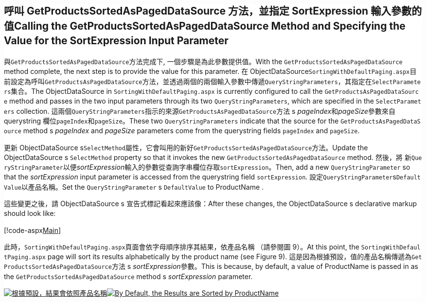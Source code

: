 ## <a name="calling-the-getproductssortedaspageddatasource-method-and-specifying-the-value-for-the-sortexpression-input-parameter"></a><span data-ttu-id="37c3e-219">呼叫 GetProductsSortedAsPagedDataSource 方法，並指定 SortExpression 輸入參數的值</span><span class="sxs-lookup"><span data-stu-id="37c3e-219">Calling the GetProductsSortedAsPagedDataSource Method and Specifying the Value for the SortExpression Input Parameter</span></span>

<span data-ttu-id="37c3e-220">與`GetProductsSortedAsPagedDataSource`方法完成下, 一個步驟是為此參數提供值。</span><span class="sxs-lookup"><span data-stu-id="37c3e-220">With the `GetProductsSortedAsPagedDataSource` method complete, the next step is to provide the value for this parameter.</span></span> <span data-ttu-id="37c3e-221">在 ObjectDataSource`SortingWithDefaultPaging.aspx`目前設定為呼叫`GetProductsAsPagedDataSource`方法，並透過兩個的兩個輸入參數中傳遞`QueryStringParameters`，其指定在`SelectParameters`集合。</span><span class="sxs-lookup"><span data-stu-id="37c3e-221">The ObjectDataSource in `SortingWithDefaultPaging.aspx` is currently configured to call the `GetProductsAsPagedDataSource` method and passes in the two input parameters through its two `QueryStringParameters`, which are specified in the `SelectParameters` collection.</span></span> <span data-ttu-id="37c3e-222">這兩個`QueryStringParameters`指示的來源`GetProductsAsPagedDataSource`方法 s *pageIndex*和*pageSize*參數來自 querystring 欄位`pageIndex`和`pageSize`。</span><span class="sxs-lookup"><span data-stu-id="37c3e-222">These two `QueryStringParameters` indicate that the source for the `GetProductsAsPagedDataSource` method s *pageIndex* and *pageSize* parameters come from the querystring fields `pageIndex` and `pageSize`.</span></span>

<span data-ttu-id="37c3e-223">更新 ObjectDataSource s`SelectMethod`屬性，它會叫用的新好`GetProductsSortedAsPagedDataSource`方法。</span><span class="sxs-lookup"><span data-stu-id="37c3e-223">Update the ObjectDataSource s `SelectMethod` property so that it invokes the new `GetProductsSortedAsPagedDataSource` method.</span></span> <span data-ttu-id="37c3e-224">然後，將 新`QueryStringParameter`以便*sortExpression*輸入的參數從查詢字串欄位存取`sortExpression`。</span><span class="sxs-lookup"><span data-stu-id="37c3e-224">Then, add a new `QueryStringParameter` so that the *sortExpression* input parameter is accessed from the querystring field `sortExpression`.</span></span> <span data-ttu-id="37c3e-225">設定`QueryStringParameter`s`DefaultValue`以產品名稱。</span><span class="sxs-lookup"><span data-stu-id="37c3e-225">Set the `QueryStringParameter` s `DefaultValue` to ProductName .</span></span>

<span data-ttu-id="37c3e-226">這些變更之後，請 ObjectDataSource s 宣告式標記看起來應該像：</span><span class="sxs-lookup"><span data-stu-id="37c3e-226">After these changes, the ObjectDataSource s declarative markup should look like:</span></span>


[!code-aspx[Main](sorting-data-in-a-datalist-or-repeater-control-vb/samples/sample6.aspx)]

<span data-ttu-id="37c3e-227">此時，`SortingWithDefaultPaging.aspx`頁面會依字母順序排序其結果，依產品名稱 （請參閱圖 9）。</span><span class="sxs-lookup"><span data-stu-id="37c3e-227">At this point, the `SortingWithDefaultPaging.aspx` page will sort its results alphabetically by the product name (see Figure 9).</span></span> <span data-ttu-id="37c3e-228">這是因為根據預設，值的產品名稱傳遞為`GetProductsSortedAsPagedDataSource`方法 s *sortExpression*參數。</span><span class="sxs-lookup"><span data-stu-id="37c3e-228">This is because, by default, a value of ProductName is passed in as the `GetProductsSortedAsPagedDataSource` method s *sortExpression* parameter.</span></span>


<span data-ttu-id="37c3e-229">[![根據預設，結果會依照產品名稱](sorting-data-in-a-datalist-or-repeater-control-vb/_static/image24.png)](sorting-data-in-a-datalist-or-repeater-control-vb/_static/image23.png)</span><span class="sxs-lookup"><span data-stu-id="37c3e-229">[![By Default, the Results are Sorted by ProductName](sorting-data-in-a-datalist-or-repeater-control-vb/_static/image24.png)](sorting-data-in-a-datalist-or-repeater-control-vb/_static/image23.png)</span></span>
